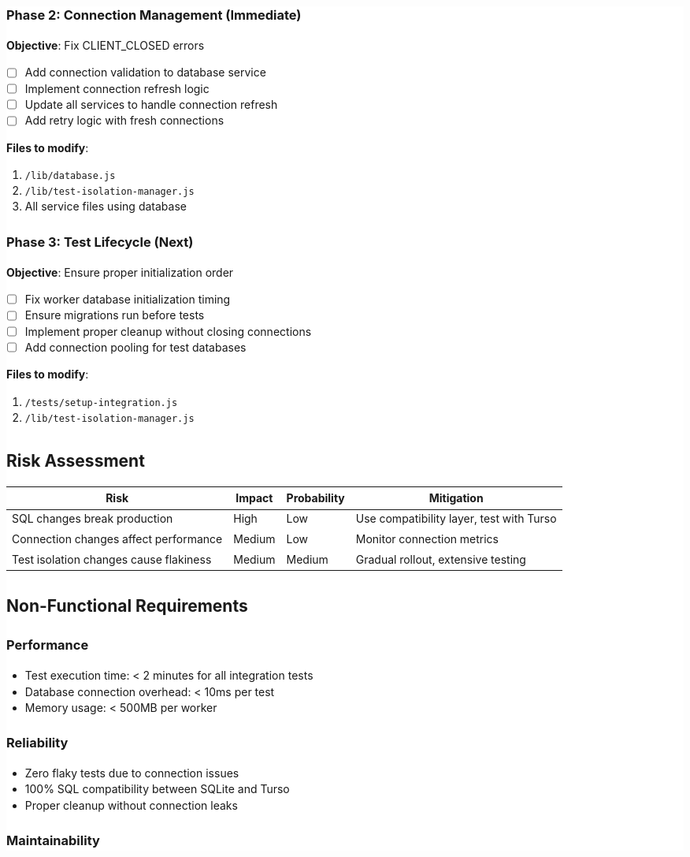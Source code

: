 ### Phase 2: Connection Management (Immediate)

**Objective**: Fix CLIENT_CLOSED errors

- [ ] Add connection validation to database service
- [ ] Implement connection refresh logic
- [ ] Update all services to handle connection refresh
- [ ] Add retry logic with fresh connections

**Files to modify**:
1. `/lib/database.js`
2. `/lib/test-isolation-manager.js`
3. All service files using database

### Phase 3: Test Lifecycle (Next)

**Objective**: Ensure proper initialization order

- [ ] Fix worker database initialization timing
- [ ] Ensure migrations run before tests
- [ ] Implement proper cleanup without closing connections
- [ ] Add connection pooling for test databases

**Files to modify**:
1. `/tests/setup-integration.js`
2. `/lib/test-isolation-manager.js`

## Risk Assessment

| Risk | Impact | Probability | Mitigation |
|------|--------|-------------|------------|
| SQL changes break production | High | Low | Use compatibility layer, test with Turso |
| Connection changes affect performance | Medium | Low | Monitor connection metrics |
| Test isolation changes cause flakiness | Medium | Medium | Gradual rollout, extensive testing |

## Non-Functional Requirements

### Performance

- Test execution time: < 2 minutes for all integration tests
- Database connection overhead: < 10ms per test
- Memory usage: < 500MB per worker

### Reliability

- Zero flaky tests due to connection issues
- 100% SQL compatibility between SQLite and Turso
- Proper cleanup without connection leaks

### Maintainability
